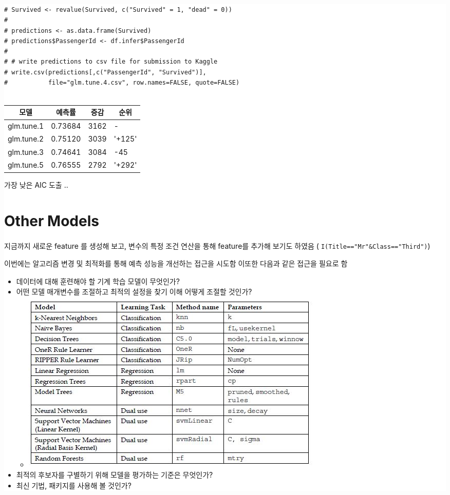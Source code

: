 ```{r, warning=F}
# Survived <- revalue(Survived, c("Survived" = 1, "dead" = 0))
# 
# predictions <- as.data.frame(Survived)
# predictions$PassengerId <- df.infer$PassengerId
# 
# # write predictions to csv file for submission to Kaggle
# write.csv(predictions[,c("PassengerId", "Survived")], 
#           file="glm.tune.4.csv", row.names=FALSE, quote=FALSE)


```


모델 | 예측률 | 증감 | 순위
--- | --- | --- | ---
glm.tune.1  | 0.73684 | 3162 | -
glm.tune.2  | 0.75120 | 3039 | '+125'
glm.tune.3  | 0.74641 | 3084 | -45
glm.tune.5  | 0.76555 | 2792 | '+292'


가장 낮은 AIC 도출 .. 

# Other Models 

지금까지 새로운 feature 를 생성해 보고, 변수의 특정 조건 연산을 통해 feature를 추가해 보기도 하였음 ( `I(Title=="Mr"&Class=="Third")`)

이번에는 알고리즘 변경 및 최적화를 통해 예측 성능을 개선하는 접근을 시도함 
이또한 다음과 같은 접근을 필요로 함 


  * 데이터에 대해 훈련해야 할 기계 학습 모델이 무엇인가? 
  * 어떤 모델 매개변수를 조절하고 최적의 설정을 찾기 이해 어떻게 조절할 것인가?  
    * ![모델과 매개변수](./image/model_para_01.JPG)
  * 최적의 후보자를 구별하기 위해 모델을 평가하는 기준은 무엇인가? 
  * 최신 기법, 패키지를 사용해 볼 것인가? 
